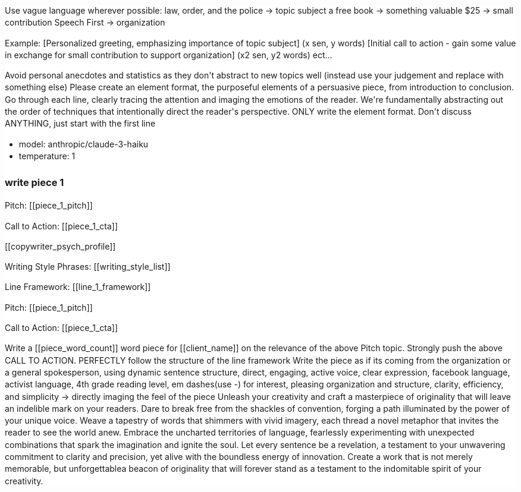 Use vague language wherever possible:
law, order, and the police -> topic subject
a free book -> something valuable
$25 -> small contribution
Speech First -> organization

Example:
[Personalized greeting, emphasizing importance of topic subject] (x sen, y words)
[Initial call to action - gain some value in exchange for small contribution to support organization] (x2 sen, y2 words)
ect...

Avoid personal anecdotes and statistics as they don't abstract to new topics well (instead use your judgement and replace with something else)
Please create an element format, the purposeful elements of a persuasive piece, from introduction to conclusion. Go through each line, clearly tracing the attention and imaging the emotions of the reader. We're fundamentally abstracting out the order of techniques that intentionally direct the reader's perspective. ONLY write the element format. Don't discuss ANYTHING, just start with the first line
- model: anthropic/claude-3-haiku
- temperature: 1

### write piece 1
Pitch:
[[piece_1_pitch]]



Call to Action:
[[piece_1_cta]]



[[copywriter_psych_profile]]



Writing Style Phrases:
[[writing_style_list]]



Line Framework:
[[line_1_framework]]



Pitch:
[[piece_1_pitch]]



Call to Action:
[[piece_1_cta]]




Write a [[piece_word_count]] word piece for [[client_name]] on the relevance of the above Pitch topic. Strongly push the above CALL TO ACTION. PERFECTLY follow the structure of the line framework
Write the piece as if its coming from the organization or a general spokesperson, using dynamic sentence structure, direct, engaging, active voice, clear expression, facebook language, activist language, 4th grade reading level, em dashes(use -) for interest, pleasing organization and structure, clarity, efficiency, and simplicity -> directly imaging the feel of the piece 
Unleash your creativity and craft a masterpiece of originality that will leave an indelible mark on your readers. Dare to break free from the shackles of convention, forging a path illuminated by the power of your unique voice. Weave a tapestry of words that shimmers with vivid imagery, each thread a novel metaphor that invites the reader to see the world anew. Embrace the uncharted territories of language, fearlessly experimenting with unexpected combinations that spark the imagination and ignite the soul. Let every sentence be a revelation, a testament to your unwavering commitment to clarity and precision, yet alive with the boundless energy of innovation. Create a work that is not merely memorable, but unforgettablea beacon of originality that will forever stand as a testament to the indomitable spirit of your creativity. 

